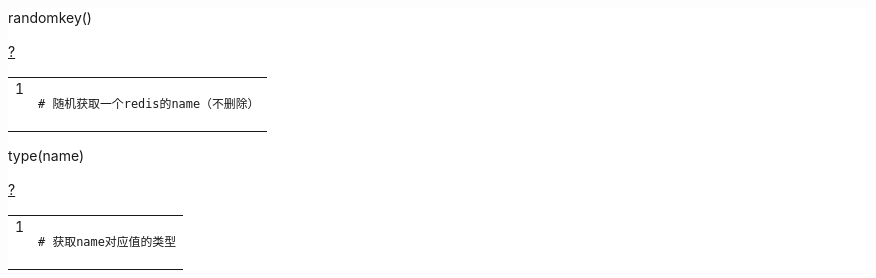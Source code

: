 

</td>

</tr>

</tbody>

</table>







randomkey()



[?](#)
<table border="0" cellspacing="0" cellpadding="0">
<tbody>
<tr>
<td class="gutter">
1

</td>
<td class="code">

`# 随机获取一个redis的name（不删除）`



</td>

</tr>

</tbody>

</table>







type(name)



[?](#)
<table border="0" cellspacing="0" cellpadding="0">
<tbody>
<tr>
<td class="gutter">
1

</td>
<td class="code">

`# 获取name对应值的类型`



</td>

</tr>
